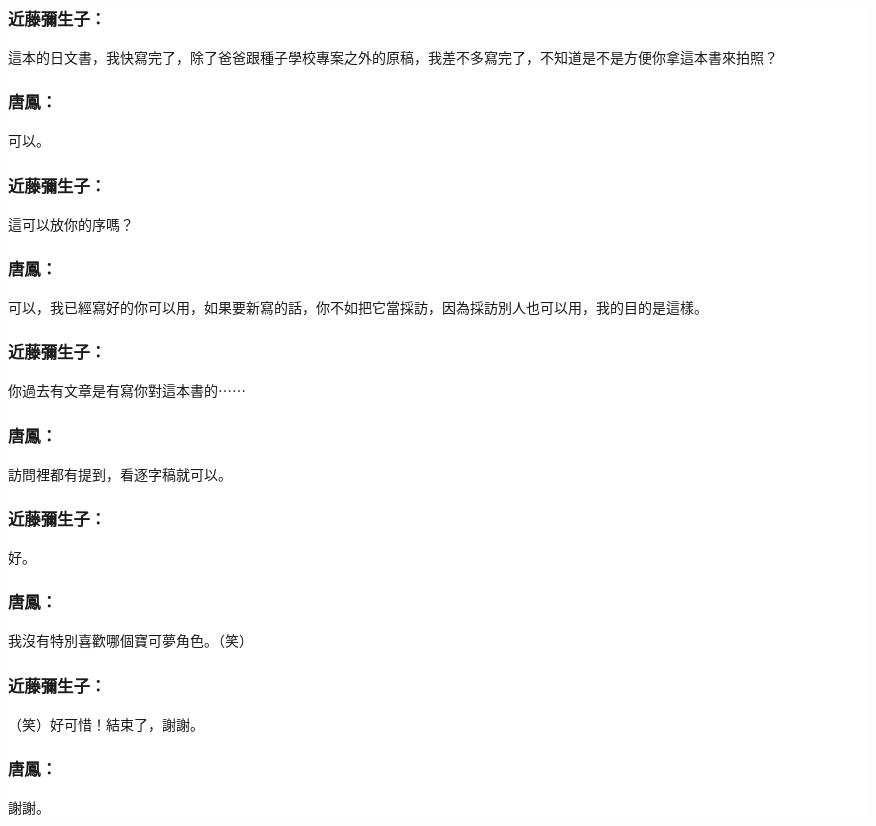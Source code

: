 ### 近藤彌生子：
這本的日文書，我快寫完了，除了爸爸跟種子學校專案之外的原稿，我差不多寫完了，不知道是不是方便你拿這本書來拍照？

### 唐鳳：
可以。

### 近藤彌生子：
這可以放你的序嗎？

### 唐鳳：
可以，我已經寫好的你可以用，如果要新寫的話，你不如把它當採訪，因為採訪別人也可以用，我的目的是這樣。        

### 近藤彌生子：
你過去有文章是有寫你對這本書的⋯⋯

### 唐鳳：
訪問裡都有提到，看逐字稿就可以。

### 近藤彌生子：
好。

### 唐鳳：
我沒有特別喜歡哪個寶可夢角色。（笑）

### 近藤彌生子：
（笑）好可惜！結束了，謝謝。

### 唐鳳：
謝謝。



